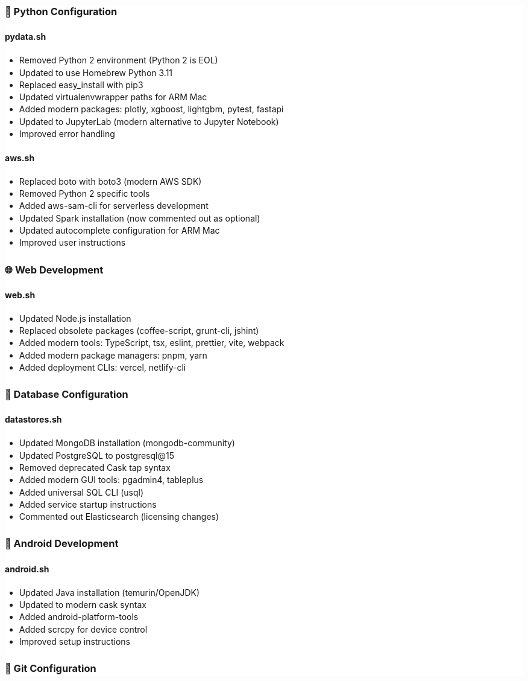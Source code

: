 ### 🐍 Python Configuration

#### pydata.sh
- Removed Python 2 environment (Python 2 is EOL)
- Updated to use Homebrew Python 3.11
- Replaced easy_install with pip3
- Updated virtualenvwrapper paths for ARM Mac
- Added modern packages: plotly, xgboost, lightgbm, pytest, fastapi
- Updated to JupyterLab (modern alternative to Jupyter Notebook)
- Improved error handling

#### aws.sh
- Replaced boto with boto3 (modern AWS SDK)
- Removed Python 2 specific tools
- Added aws-sam-cli for serverless development
- Updated Spark installation (now commented out as optional)
- Updated autocomplete configuration for ARM Mac
- Improved user instructions

### 🌐 Web Development

#### web.sh
- Updated Node.js installation
- Replaced obsolete packages (coffee-script, grunt-cli, jshint)
- Added modern tools: TypeScript, tsx, eslint, prettier, vite, webpack
- Added modern package managers: pnpm, yarn
- Added deployment CLIs: vercel, netlify-cli

### 💾 Database Configuration

#### datastores.sh
- Updated MongoDB installation (mongodb-community)
- Updated PostgreSQL to postgresql@15
- Removed deprecated Cask tap syntax
- Added modern GUI tools: pgadmin4, tableplus
- Added universal SQL CLI (usql)
- Added service startup instructions
- Commented out Elasticsearch (licensing changes)

### 📱 Android Development

#### android.sh
- Updated Java installation (temurin/OpenJDK)
- Updated to modern cask syntax
- Added android-platform-tools
- Added scrcpy for device control
- Improved setup instructions

### 🔧 Git Configuration
